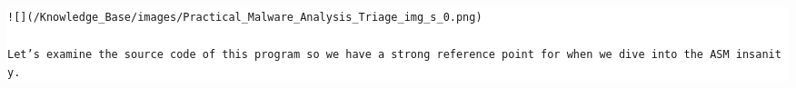 	![](/Knowledge_Base/images/Practical_Malware_Analysis_Triage_img_s_0.png)

	Let’s examine the source code of this program so we have a strong reference point for when we dive into the ASM insanity.
